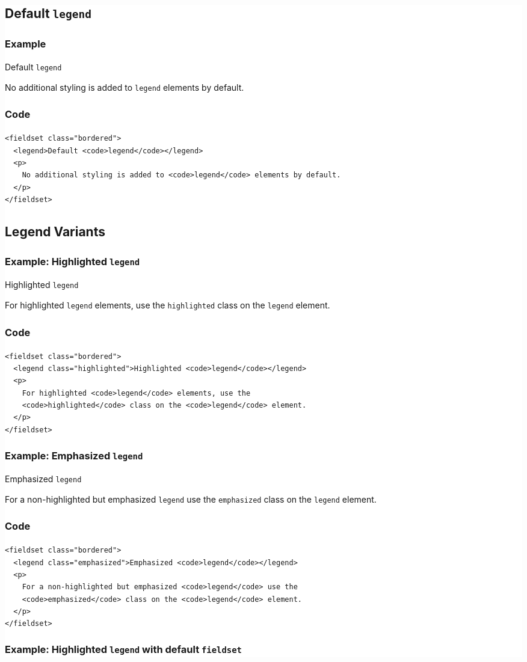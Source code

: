 ## Default `legend`

### Example

Default `legend`

No additional styling is added to `legend` elements by default.

### Code

    <fieldset class="bordered">
      <legend>Default <code>legend</code></legend>
      <p>
        No additional styling is added to <code>legend</code> elements by default.
      </p>
    </fieldset>

## Legend Variants

### Example: Highlighted `legend`

Highlighted `legend`

For highlighted `legend` elements, use the `highlighted` class on the `legend` element.

### Code

    <fieldset class="bordered">
      <legend class="highlighted">Highlighted <code>legend</code></legend>
      <p>
        For highlighted <code>legend</code> elements, use the
        <code>highlighted</code> class on the <code>legend</code> element.
      </p>
    </fieldset>

### Example: Emphasized `legend`

Emphasized `legend`

For a non-highlighted but emphasized `legend` use the `emphasized` class on the `legend` element.

### Code

    <fieldset class="bordered">
      <legend class="emphasized">Emphasized <code>legend</code></legend>
      <p>
        For a non-highlighted but emphasized <code>legend</code> use the
        <code>emphasized</code> class on the <code>legend</code> element.
      </p>
    </fieldset>

### Example: Highlighted `legend` with default `fieldset`

